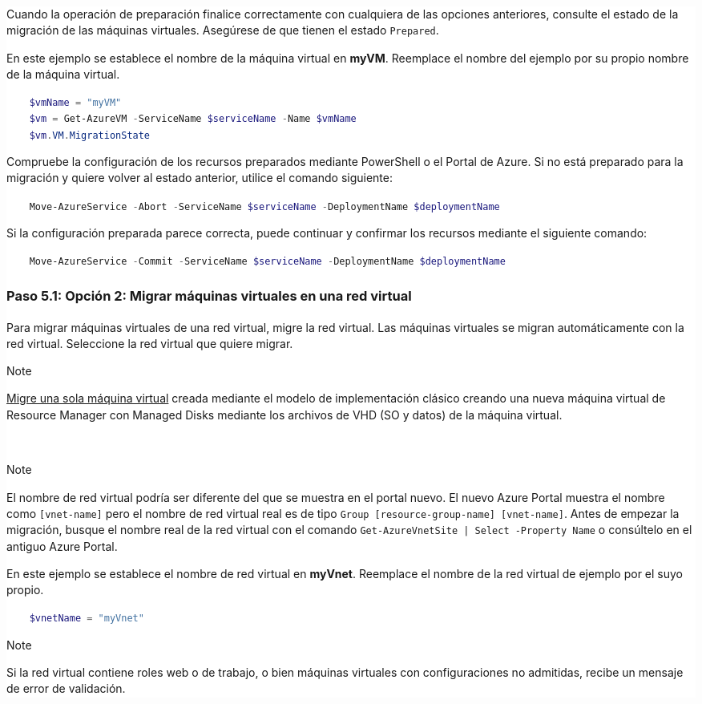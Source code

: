 Cuando la operación de preparación finalice correctamente con cualquiera de las opciones anteriores, consulte el estado de la migración de las máquinas virtuales. Asegúrese de que tienen el estado `Prepared`.

En este ejemplo se establece el nombre de la máquina virtual en **myVM**. Reemplace el nombre del ejemplo por su propio nombre de la máquina virtual.

```powershell
    $vmName = "myVM"
    $vm = Get-AzureVM -ServiceName $serviceName -Name $vmName
    $vm.VM.MigrationState
```

Compruebe la configuración de los recursos preparados mediante PowerShell o el Portal de Azure. Si no está preparado para la migración y quiere volver al estado anterior, utilice el comando siguiente:

```powershell
    Move-AzureService -Abort -ServiceName $serviceName -DeploymentName $deploymentName
```

Si la configuración preparada parece correcta, puede continuar y confirmar los recursos mediante el siguiente comando:

```powershell
    Move-AzureService -Commit -ServiceName $serviceName -DeploymentName $deploymentName
```

### <a name="step-51-option-2---migrate-virtual-machines-in-a-virtual-network"></a>Paso 5.1: Opción 2: Migrar máquinas virtuales en una red virtual

Para migrar máquinas virtuales de una red virtual, migre la red virtual. Las máquinas virtuales se migran automáticamente con la red virtual. Seleccione la red virtual que quiere migrar.
> [!NOTE]
> [Migre una sola máquina virtual](./windows/create-vm-specialized-portal.md) creada mediante el modelo de implementación clásico creando una nueva máquina virtual de Resource Manager con Managed Disks mediante los archivos de VHD (SO y datos) de la máquina virtual.
<br>

> [!NOTE]
> El nombre de red virtual podría ser diferente del que se muestra en el portal nuevo. El nuevo Azure Portal muestra el nombre como `[vnet-name]` pero el nombre de red virtual real es de tipo `Group [resource-group-name] [vnet-name]`. Antes de empezar la migración, busque el nombre real de la red virtual con el comando `Get-AzureVnetSite | Select -Property Name` o consúltelo en el antiguo Azure Portal. 

En este ejemplo se establece el nombre de red virtual en **myVnet**. Reemplace el nombre de la red virtual de ejemplo por el suyo propio.

```powershell
    $vnetName = "myVnet"
```

> [!NOTE]
> Si la red virtual contiene roles web o de trabajo, o bien máquinas virtuales con configuraciones no admitidas, recibe un mensaje de error de validación.
